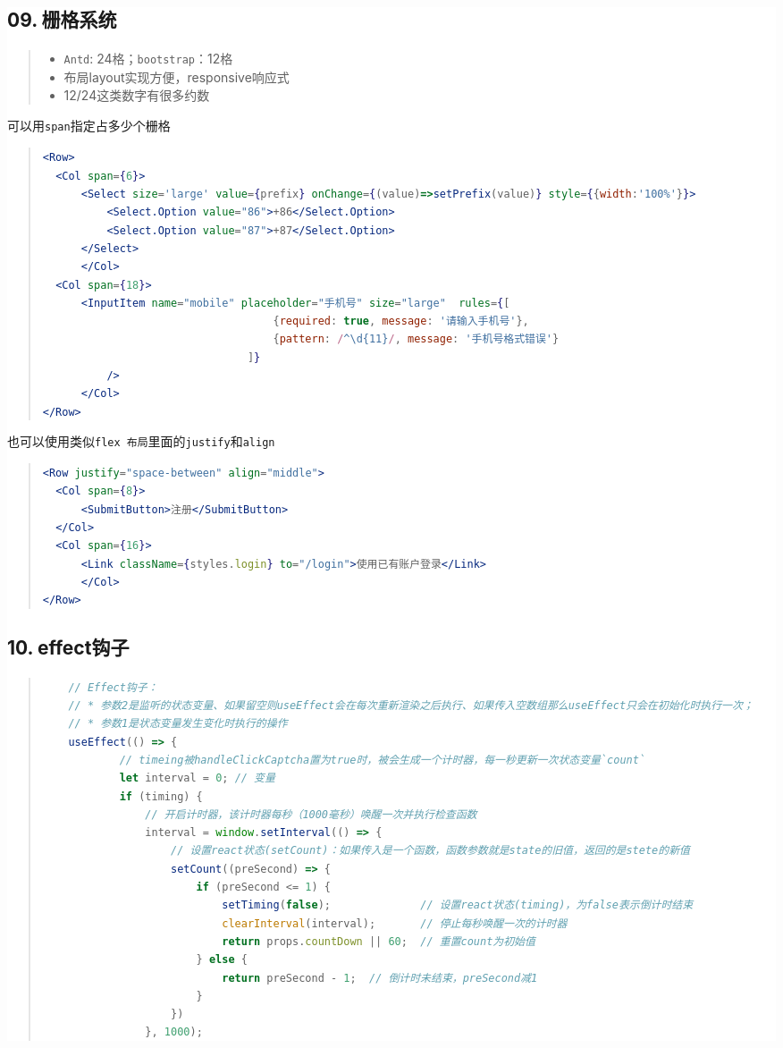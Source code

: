 ## 09. 栅格系统 

> * `Antd`: 24格；`bootstrap`：12格
> * 布局layout实现方便，responsive响应式
> * 12/24这类数字有很多约数

可以用`span`指定占多少个栅格

> ~~~jsx
> <Row>
> 	<Col span={6}>
> 		<Select size='large' value={prefix} onChange={(value)=>setPrefix(value)} style={{width:'100%'}}>
> 			<Select.Option value="86">+86</Select.Option>
>      		<Select.Option value="87">+87</Select.Option>
>		</Select>
>    	</Col>
>	<Col span={18}>
>		<InputItem name="mobile" placeholder="手机号" size="large"  rules={[
>                                     {required: true, message: '请输入手机号'},
>                                     {pattern: /^\d{11}/, message: '手机号格式错误'}
>                                 ]}
>    		/>
>    	</Col>
></Row>
>~~~
>

也可以使用类似`flex 布局`里面的`justify`和`align`

> ~~~jsx
> <Row justify="space-between" align="middle">
> 	<Col span={8}>
> 		<SubmitButton>注册</SubmitButton>
> 	</Col>
>	<Col span={16}>
>		<Link className={styles.login} to="/login">使用已有账户登录</Link>
>    	</Col>
></Row>
>~~~

## 10. effect钩子

> ~~~javascript
>     // Effect钩子：
>     // * 参数2是监听的状态变量、如果留空则useEffect会在每次重新渲染之后执行、如果传入空数组那么useEffect只会在初始化时执行一次；
>     // * 参数1是状态变量发生变化时执行的操作
>     useEffect(() => {
>             // timeing被handleClickCaptcha置为true时，被会生成一个计时器，每一秒更新一次状态变量`count`
>             let interval = 0; // 变量
>             if (timing) {
>                 // 开启计时器，该计时器每秒（1000毫秒）唤醒一次并执行检查函数
>                 interval = window.setInterval(() => {
>                     // 设置react状态(setCount)：如果传入是一个函数，函数参数就是state的旧值，返回的是stete的新值
>                     setCount((preSecond) => {
>                         if (preSecond <= 1) {
>                             setTiming(false);              // 设置react状态(timing)，为false表示倒计时结束
>                             clearInterval(interval);       // 停止每秒唤醒一次的计时器
>                             return props.countDown || 60;  // 重置count为初始值
>                         } else {
>                             return preSecond - 1;  // 倒计时未结束，preSecond减1
>                         }
>                     })
>                 }, 1000);